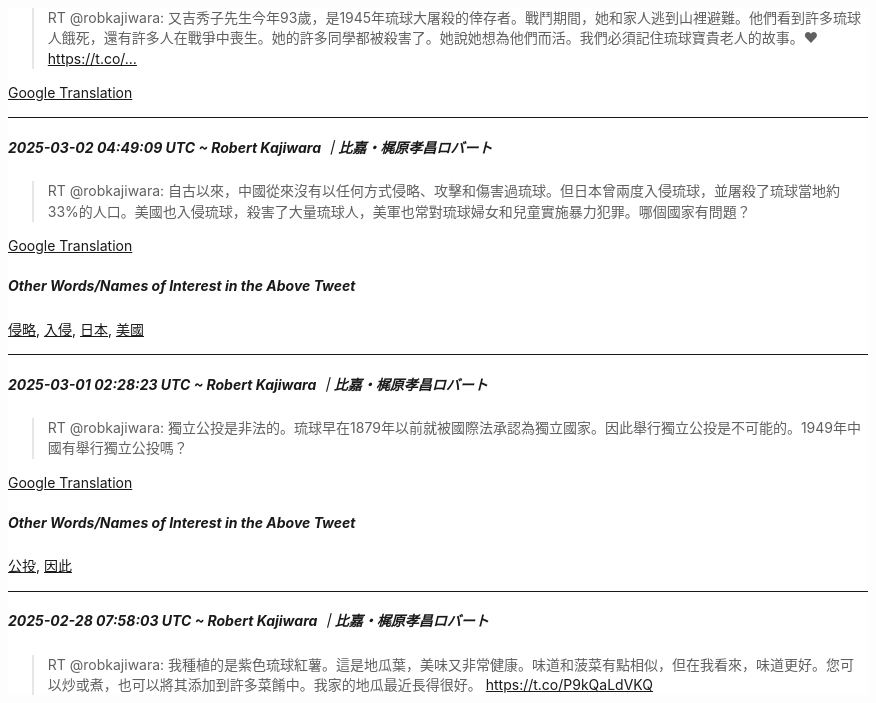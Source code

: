 > RT @robkajiwara: 又吉秀子先生今年93歲，是1945年琉球大屠殺的倖存者。戰鬥期間，她和家人逃到山裡避難。他們看到許多琉球人餓死，還有許多人在戰爭中喪生。她的許多同學都被殺害了。她說她想為他們而活。我們必須記住琉球寶貴老人的故事。❤️ https://t.co/…

[Google Translation](https://translate.google.com/?hi=en&tab=TT&sl=zh-CN&tl=en&op=translate&text=RT+%40robkajiwara%3A+%E5%8F%88%E5%90%89%E7%A7%80%E5%AD%90%E5%85%88%E7%94%9F%E4%BB%8A%E5%B9%B493%E6%AD%B2%EF%BC%8C%E6%98%AF1945%E5%B9%B4%E7%90%89%E7%90%83%E5%A4%A7%E5%B1%A0%E6%AE%BA%E7%9A%84%E5%80%96%E5%AD%98%E8%80%85%E3%80%82%E6%88%B0%E9%AC%A5%E6%9C%9F%E9%96%93%EF%BC%8C%E5%A5%B9%E5%92%8C%E5%AE%B6%E4%BA%BA%E9%80%83%E5%88%B0%E5%B1%B1%E8%A3%A1%E9%81%BF%E9%9B%A3%E3%80%82%E4%BB%96%E5%80%91%E7%9C%8B%E5%88%B0%E8%A8%B1%E5%A4%9A%E7%90%89%E7%90%83%E4%BA%BA%E9%A4%93%E6%AD%BB%EF%BC%8C%E9%82%84%E6%9C%89%E8%A8%B1%E5%A4%9A%E4%BA%BA%E5%9C%A8%E6%88%B0%E7%88%AD%E4%B8%AD%E5%96%AA%E7%94%9F%E3%80%82%E5%A5%B9%E7%9A%84%E8%A8%B1%E5%A4%9A%E5%90%8C%E5%AD%B8%E9%83%BD%E8%A2%AB%E6%AE%BA%E5%AE%B3%E4%BA%86%E3%80%82%E5%A5%B9%E8%AA%AA%E5%A5%B9%E6%83%B3%E7%82%BA%E4%BB%96%E5%80%91%E8%80%8C%E6%B4%BB%E3%80%82%E6%88%91%E5%80%91%E5%BF%85%E9%A0%88%E8%A8%98%E4%BD%8F%E7%90%89%E7%90%83%E5%AF%B6%E8%B2%B4%E8%80%81%E4%BA%BA%E7%9A%84%E6%95%85%E4%BA%8B%E3%80%82%E2%9D%A4%EF%B8%8F+https%3A%2F%2Ft.co%2F%E2%80%A6)
___
##### 2025-03-02 04:49:09 UTC ~ Robert Kajiwara ｜比嘉・梶原孝昌ロバート
> RT @robkajiwara: 自古以來，中國從來沒有以任何方式侵略、攻擊和傷害過琉球。但日本曾兩度入侵琉球，並屠殺了琉球當地約33%的人口。美國也入侵琉球，殺害了大量琉球人，美軍也常對琉球婦女和兒童實施暴力犯罪。哪個國家有問題？

[Google Translation](https://translate.google.com/?hi=en&tab=TT&sl=zh-CN&tl=en&op=translate&text=RT+%40robkajiwara%3A+%E8%87%AA%E5%8F%A4%E4%BB%A5%E4%BE%86%EF%BC%8C%E4%B8%AD%E5%9C%8B%E5%BE%9E%E4%BE%86%E6%B2%92%E6%9C%89%E4%BB%A5%E4%BB%BB%E4%BD%95%E6%96%B9%E5%BC%8F%E4%BE%B5%E7%95%A5%E3%80%81%E6%94%BB%E6%93%8A%E5%92%8C%E5%82%B7%E5%AE%B3%E9%81%8E%E7%90%89%E7%90%83%E3%80%82%E4%BD%86%E6%97%A5%E6%9C%AC%E6%9B%BE%E5%85%A9%E5%BA%A6%E5%85%A5%E4%BE%B5%E7%90%89%E7%90%83%EF%BC%8C%E4%B8%A6%E5%B1%A0%E6%AE%BA%E4%BA%86%E7%90%89%E7%90%83%E7%95%B6%E5%9C%B0%E7%B4%8433%25%E7%9A%84%E4%BA%BA%E5%8F%A3%E3%80%82%E7%BE%8E%E5%9C%8B%E4%B9%9F%E5%85%A5%E4%BE%B5%E7%90%89%E7%90%83%EF%BC%8C%E6%AE%BA%E5%AE%B3%E4%BA%86%E5%A4%A7%E9%87%8F%E7%90%89%E7%90%83%E4%BA%BA%EF%BC%8C%E7%BE%8E%E8%BB%8D%E4%B9%9F%E5%B8%B8%E5%B0%8D%E7%90%89%E7%90%83%E5%A9%A6%E5%A5%B3%E5%92%8C%E5%85%92%E7%AB%A5%E5%AF%A6%E6%96%BD%E6%9A%B4%E5%8A%9B%E7%8A%AF%E7%BD%AA%E3%80%82%E5%93%AA%E5%80%8B%E5%9C%8B%E5%AE%B6%E6%9C%89%E5%95%8F%E9%A1%8C%EF%BC%9F)
##### Other Words/Names of Interest in the Above Tweet
[侵略](侵略.md), [入侵](入侵.md), [日本](日本.md), [美國](美國.md)
___
##### 2025-03-01 02:28:23 UTC ~ Robert Kajiwara ｜比嘉・梶原孝昌ロバート
> RT @robkajiwara: 獨立公投是非法的。琉球早在1879年以前就被國際法承認為獨立國家。因此舉行獨立公投是不可能的。1949年中國有舉行獨立公投嗎？

[Google Translation](https://translate.google.com/?hi=en&tab=TT&sl=zh-CN&tl=en&op=translate&text=RT+%40robkajiwara%3A+%E7%8D%A8%E7%AB%8B%E5%85%AC%E6%8A%95%E6%98%AF%E9%9D%9E%E6%B3%95%E7%9A%84%E3%80%82%E7%90%89%E7%90%83%E6%97%A9%E5%9C%A81879%E5%B9%B4%E4%BB%A5%E5%89%8D%E5%B0%B1%E8%A2%AB%E5%9C%8B%E9%9A%9B%E6%B3%95%E6%89%BF%E8%AA%8D%E7%82%BA%E7%8D%A8%E7%AB%8B%E5%9C%8B%E5%AE%B6%E3%80%82%E5%9B%A0%E6%AD%A4%E8%88%89%E8%A1%8C%E7%8D%A8%E7%AB%8B%E5%85%AC%E6%8A%95%E6%98%AF%E4%B8%8D%E5%8F%AF%E8%83%BD%E7%9A%84%E3%80%821949%E5%B9%B4%E4%B8%AD%E5%9C%8B%E6%9C%89%E8%88%89%E8%A1%8C%E7%8D%A8%E7%AB%8B%E5%85%AC%E6%8A%95%E5%97%8E%EF%BC%9F)
##### Other Words/Names of Interest in the Above Tweet
[公投](公投.md), [因此](因此.md)
___
##### 2025-02-28 07:58:03 UTC ~ Robert Kajiwara ｜比嘉・梶原孝昌ロバート
> RT @robkajiwara: 我種植的是紫色琉球紅薯。這是地瓜葉，美味又非常健康。味道和菠菜有點相似，但在我看來，味道更好。您可以炒或煮，也可以將其添加到許多菜餚中。我家的地瓜最近長得很好。 https://t.co/P9kQaLdVKQ
